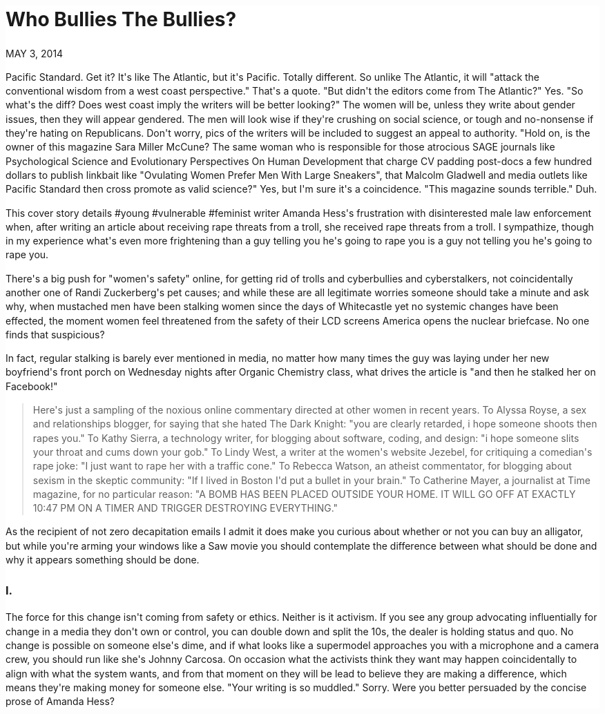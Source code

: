 Who Bullies The Bullies?
=========================

MAY 3, 2014

Pacific Standard. Get it? It's like The Atlantic, but it's Pacific. Totally different. So unlike The Atlantic, it will "attack the conventional wisdom from a west coast perspective." That's a quote. "But didn't the editors come from The Atlantic?" Yes. "So what's the diff? Does west coast imply the writers will be better looking?" The women will be, unless they write about gender issues, then they will appear gendered. The men will look wise if they're crushing on social science, or tough and no-nonsense if they're hating on Republicans. Don't worry, pics of the writers will be included to suggest an appeal to authority. "Hold on, is the owner of this magazine Sara Miller McCune? The same woman who is responsible for those atrocious SAGE journals like Psychological Science and Evolutionary Perspectives On Human Development that charge CV padding post-docs a few hundred dollars to publish linkbait like "Ovulating Women Prefer Men With Large Sneakers", that Malcolm Gladwell and media outlets like Pacific Standard then cross promote as valid science?" Yes, but I'm sure it's a coincidence. "This magazine sounds terrible." Duh.

This cover story details #young #vulnerable #feminist writer Amanda Hess's frustration with disinterested male law enforcement when, after writing an article about receiving rape threats from a troll, she received rape threats from a troll. I sympathize, though in my experience what's even more frightening than a guy telling you he's going to rape you is a guy not telling you he's going to rape you.

There's a big push for "women's safety" online, for getting rid of trolls and cyberbullies and cyberstalkers, not coincidentally another one of Randi Zuckerberg's pet causes; and while these are all legitimate worries someone should take a minute and ask why, when mustached men have been stalking women since the days of Whitecastle yet no systemic changes have been effected, the moment women feel threatened from the safety of their LCD screens America opens the nuclear briefcase. No one finds that suspicious?

In fact, regular stalking is barely ever mentioned in media, no matter how many times the guy was laying under her new boyfriend's front porch on Wednesday nights after Organic Chemistry class, what drives the article is "and then he stalked her on Facebook!"

> Here's just a sampling of the noxious online commentary directed at other women in recent years. To Alyssa Royse, a sex and relationships blogger, for saying that she hated The Dark Knight: "you are clearly retarded, i hope someone shoots then rapes you." To Kathy Sierra, a technology writer, for blogging about software, coding, and design: "i hope someone slits your throat and cums down your gob." To Lindy West, a writer at the women's website Jezebel, for critiquing a comedian's rape joke: "I just want to rape her with a traffic cone." To Rebecca Watson, an atheist commentator, for blogging about sexism in the skeptic community: "If I lived in Boston I'd put a bullet in your brain." To Catherine Mayer, a journalist at Time magazine, for no particular reason: "A BOMB HAS BEEN PLACED OUTSIDE YOUR HOME. IT WILL GO OFF AT EXACTLY 10:47 PM ON A TIMER AND TRIGGER DESTROYING EVERYTHING."

As the recipient of not zero decapitation emails I admit it does make you curious about whether or not you can buy an alligator, but while you're arming your windows like a Saw movie you should contemplate the difference between what should be done and why it appears something should be done.

### I.

The force for this change isn't coming from safety or ethics. Neither is it activism. If you see any group advocating influentially for change in a media they don't own or control, you can double down and split the 10s, the dealer is holding status and quo. No change is possible on someone else's dime, and if what looks like a supermodel approaches you with a microphone and a camera crew, you should run like she's Johnny Carcosa. On occasion what the activists think they want may happen coincidentally to align with what the system wants, and from that moment on they will be lead to believe they are making a difference, which means they're making money for someone else. "Your writing is so muddled." Sorry. Were you better persuaded by the concise prose of Amanda Hess?
